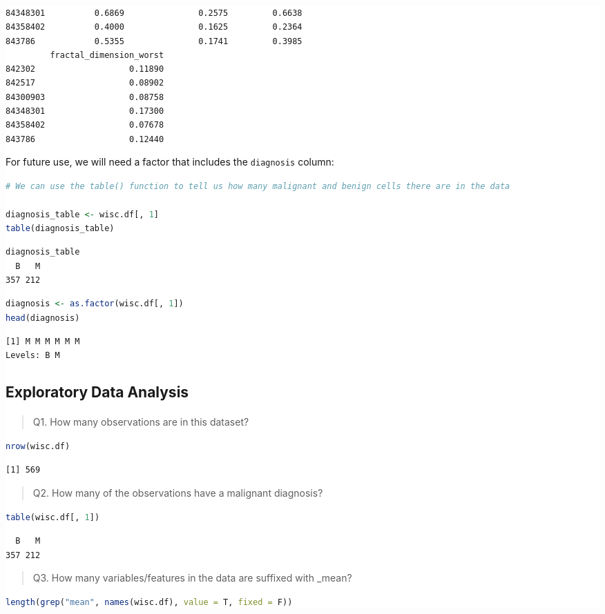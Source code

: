     84348301          0.6869               0.2575         0.6638
    84358402          0.4000               0.1625         0.2364
    843786            0.5355               0.1741         0.3985
             fractal_dimension_worst
    842302                   0.11890
    842517                   0.08902
    84300903                 0.08758
    84348301                 0.17300
    84358402                 0.07678
    843786                   0.12440

For future use, we will need a factor that includes the `diagnosis`
column:

``` r
# We can use the table() function to tell us how many malignant and benign cells there are in the data

diagnosis_table <- wisc.df[, 1]
table(diagnosis_table)
```

    diagnosis_table
      B   M 
    357 212 

``` r
diagnosis <- as.factor(wisc.df[, 1])
head(diagnosis)
```

    [1] M M M M M M
    Levels: B M

## Exploratory Data Analysis

> Q1. How many observations are in this dataset?

``` r
nrow(wisc.df)
```

    [1] 569

> Q2. How many of the observations have a malignant diagnosis?

``` r
table(wisc.df[, 1])
```


      B   M 
    357 212 

> Q3. How many variables/features in the data are suffixed with \_mean?

``` r
length(grep("mean", names(wisc.df), value = T, fixed = F))
```
